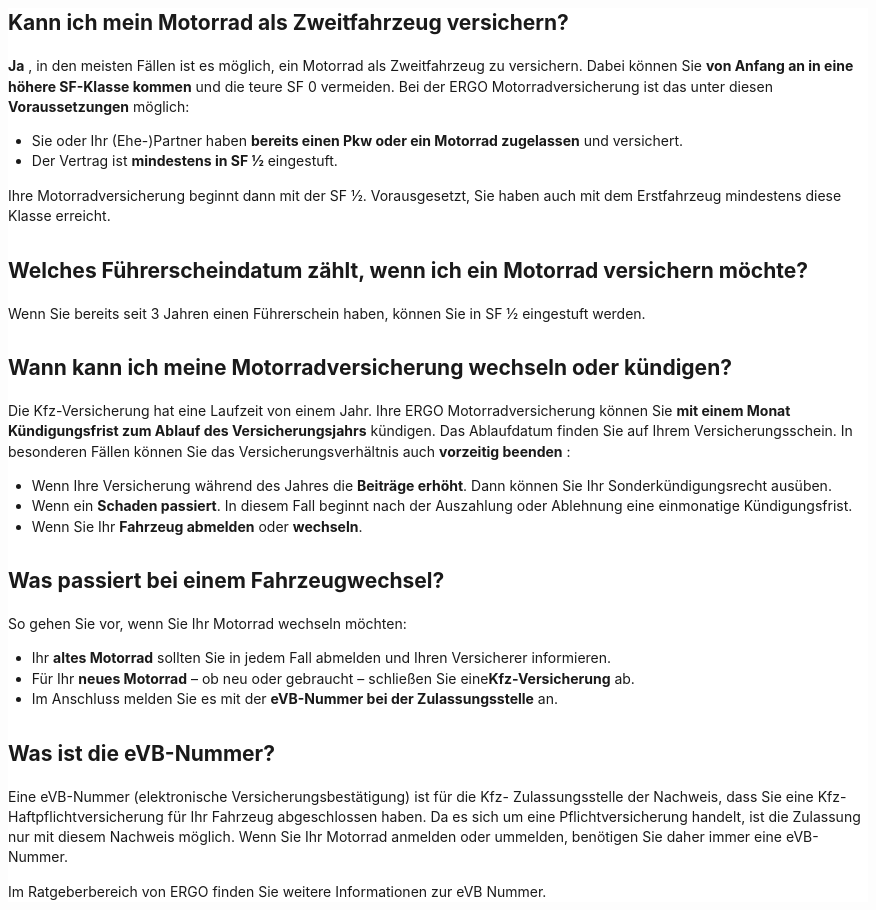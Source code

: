 ##  Kann ich mein Motorrad als Zweitfahrzeug versichern?

**Ja** , in den meisten Fällen ist es möglich, ein Motorrad als Zweitfahrzeug
zu versichern. Dabei können Sie **von Anfang an in eine höhere SF-Klasse
kommen** und die teure SF 0 vermeiden. Bei der ERGO Motorradversicherung ist
das unter diesen **Voraussetzungen** möglich:

  * Sie oder Ihr (Ehe-)Partner haben **bereits einen Pkw oder ein Motorrad zugelassen** und versichert.
  * Der Vertrag ist **mindestens in SF ½** eingestuft.

Ihre Motorradversicherung beginnt dann mit der SF ½. Vorausgesetzt, Sie haben
auch mit dem Erstfahrzeug mindestens diese Klasse erreicht.

##  Welches Führerscheindatum zählt, wenn ich ein Motorrad versichern möchte?

Wenn Sie bereits seit 3 Jahren einen Führerschein haben, können Sie in SF ½
eingestuft werden.

##  Wann kann ich meine Motorradversicherung wechseln oder kündigen?

Die Kfz-Versicherung hat eine Laufzeit von einem Jahr. Ihre ERGO
Motorradversicherung können Sie **mit einem Monat Kündigungsfrist zum Ablauf
des Versicherungsjahrs** kündigen. Das Ablaufdatum finden Sie auf Ihrem
Versicherungsschein. In besonderen Fällen können Sie das
Versicherungsverhältnis auch **vorzeitig beenden** :

  * Wenn Ihre Versicherung während des Jahres die **Beiträge erhöht**. Dann können Sie Ihr Sonderkündigungsrecht ausüben.
  * Wenn ein **Schaden passiert**. In diesem Fall beginnt nach der Auszahlung oder Ablehnung eine einmonatige Kündigungsfrist.
  * Wenn Sie Ihr **Fahrzeug abmelden** oder **wechseln**.

##  Was passiert bei einem Fahrzeugwechsel?

So gehen Sie vor, wenn Sie Ihr Motorrad wechseln möchten:

  * Ihr **altes Motorrad** sollten Sie in jedem Fall abmelden und Ihren Versicherer informieren.
  * Für Ihr **neues Motorrad** – ob neu oder gebraucht – schließen Sie eine**Kfz-Versicherung** ab.
  * Im Anschluss melden Sie es mit der **eVB-Nummer bei der Zulassungsstelle** an.

##  Was ist die eVB-Nummer?

Eine eVB-Nummer (elektronische Versicherungsbestätigung) ist für die Kfz-
Zulassungsstelle der Nachweis, dass Sie eine Kfz-Haftpflichtversicherung für
Ihr Fahrzeug abgeschlossen haben. Da es sich um eine Pflichtversicherung
handelt, ist die Zulassung nur mit diesem Nachweis möglich. Wenn Sie Ihr
Motorrad anmelden oder ummelden, benötigen Sie daher immer eine eVB-Nummer.

Im Ratgeberbereich von ERGO finden Sie weitere Informationen zur eVB Nummer.
